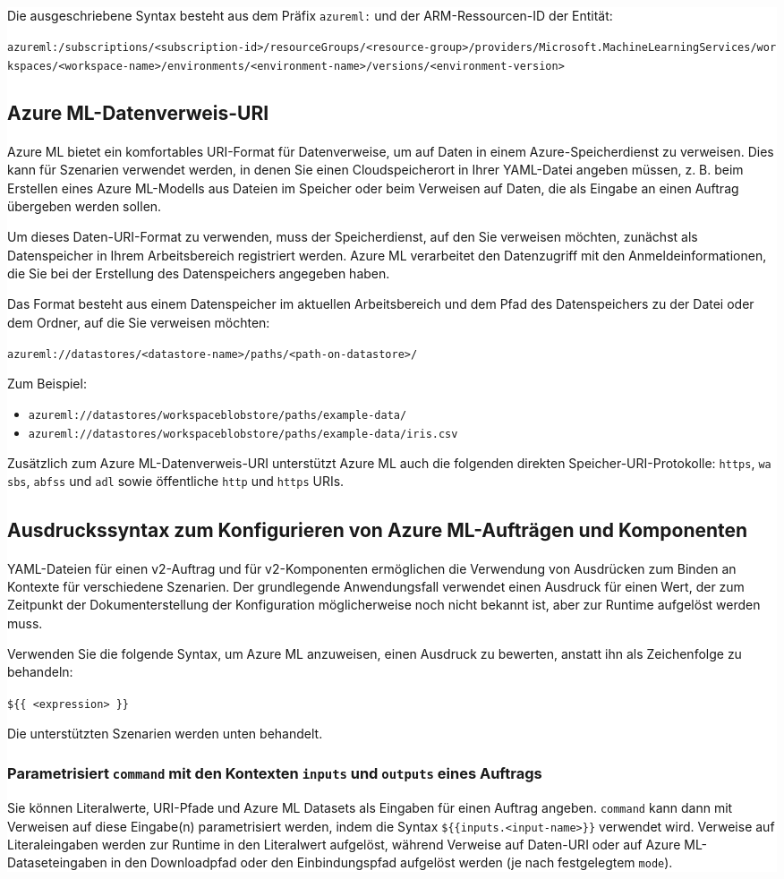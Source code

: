 Die ausgeschriebene Syntax besteht aus dem Präfix `azureml:` und der ARM-Ressourcen-ID der Entität:

```
azureml:/subscriptions/<subscription-id>/resourceGroups/<resource-group>/providers/Microsoft.MachineLearningServices/workspaces/<workspace-name>/environments/<environment-name>/versions/<environment-version>
```

## <a name="azure-ml-data-reference-uri"></a>Azure ML-Datenverweis-URI

Azure ML bietet ein komfortables URI-Format für Datenverweise, um auf Daten in einem Azure-Speicherdienst zu verweisen. Dies kann für Szenarien verwendet werden, in denen Sie einen Cloudspeicherort in Ihrer YAML-Datei angeben müssen, z. B. beim Erstellen eines Azure ML-Modells aus Dateien im Speicher oder beim Verweisen auf Daten, die als Eingabe an einen Auftrag übergeben werden sollen.

Um dieses Daten-URI-Format zu verwenden, muss der Speicherdienst, auf den Sie verweisen möchten, zunächst als Datenspeicher in Ihrem Arbeitsbereich registriert werden. Azure ML verarbeitet den Datenzugriff mit den Anmeldeinformationen, die Sie bei der Erstellung des Datenspeichers angegeben haben.

Das Format besteht aus einem Datenspeicher im aktuellen Arbeitsbereich und dem Pfad des Datenspeichers zu der Datei oder dem Ordner, auf die Sie verweisen möchten:

```
azureml://datastores/<datastore-name>/paths/<path-on-datastore>/
```

Zum Beispiel:

* `azureml://datastores/workspaceblobstore/paths/example-data/`
* `azureml://datastores/workspaceblobstore/paths/example-data/iris.csv`

Zusätzlich zum Azure ML-Datenverweis-URI unterstützt Azure ML auch die folgenden direkten Speicher-URI-Protokolle: `https`, `wasbs`, `abfss` und `adl` sowie öffentliche `http` und `https` URIs.

## <a name="expression-syntax-for-configuring-azure-ml-jobs-and-components"></a>Ausdruckssyntax zum Konfigurieren von Azure ML-Aufträgen und Komponenten

YAML-Dateien für einen v2-Auftrag und für v2-Komponenten ermöglichen die Verwendung von Ausdrücken zum Binden an Kontexte für verschiedene Szenarien. Der grundlegende Anwendungsfall verwendet einen Ausdruck für einen Wert, der zum Zeitpunkt der Dokumenterstellung der Konfiguration möglicherweise noch nicht bekannt ist, aber zur Runtime aufgelöst werden muss.

Verwenden Sie die folgende Syntax, um Azure ML anzuweisen, einen Ausdruck zu bewerten, anstatt ihn als Zeichenfolge zu behandeln:

`${{ <expression> }}`

Die unterstützten Szenarien werden unten behandelt.

### <a name="parameterizing-the-command-with-the-inputs-and-outputs-contexts-of-a-job"></a>Parametrisiert `command` mit den Kontexten `inputs` und `outputs` eines Auftrags

Sie können Literalwerte, URI-Pfade und Azure ML Datasets als Eingaben für einen Auftrag angeben. `command` kann dann mit Verweisen auf diese Eingabe(n) parametrisiert werden, indem die Syntax `${{inputs.<input-name>}}` verwendet wird. Verweise auf Literaleingaben werden zur Runtime in den Literalwert aufgelöst, während Verweise auf Daten-URI oder auf Azure ML-Dataseteingaben in den Downloadpfad oder den Einbindungspfad aufgelöst werden (je nach festgelegtem `mode`).
